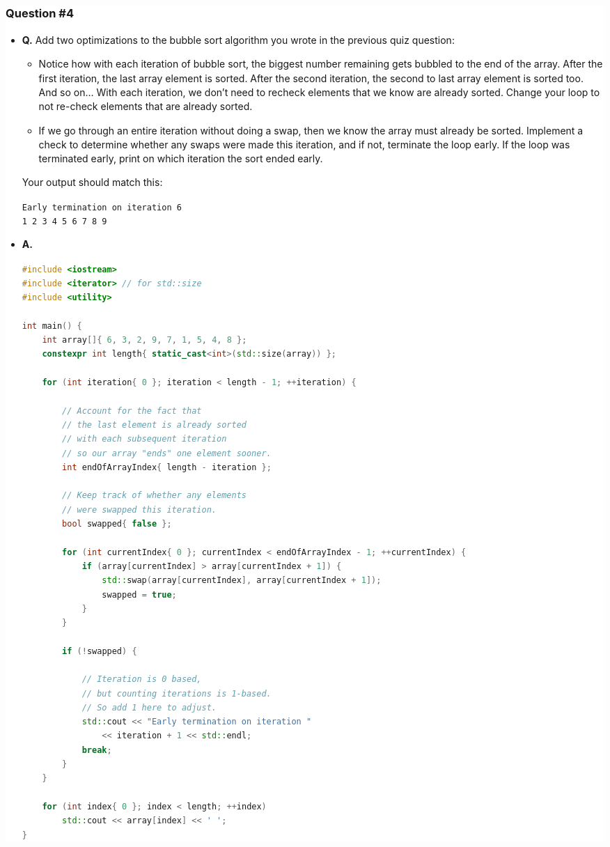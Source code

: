 
### Question #4

- **Q.** Add two optimizations to the bubble sort algorithm you wrote in the previous quiz question:

    - Notice how with each iteration of bubble sort, the biggest number remaining gets bubbled to the end of the array. After the first iteration, the last array element is sorted. After the second iteration, the second to last array element is sorted too. And so on… With each iteration, we don’t need to recheck elements that we know are already sorted. Change your loop to not re-check elements that are already sorted.

    - If we go through an entire iteration without doing a swap, then we know the array must already be sorted. Implement a check to determine whether any swaps were made this iteration, and if not, terminate the loop early. If the loop was terminated early, print on which iteration the sort ended early.

    Your output should match this:

    ```
    Early termination on iteration 6
    1 2 3 4 5 6 7 8 9
    ```

- **A.**

    ```c++
    #include <iostream>
    #include <iterator> // for std::size
    #include <utility>

    int main() {
        int array[]{ 6, 3, 2, 9, 7, 1, 5, 4, 8 };
        constexpr int length{ static_cast<int>(std::size(array)) };

        for (int iteration{ 0 }; iteration < length - 1; ++iteration) {

            // Account for the fact that 
            // the last element is already sorted 
            // with each subsequent iteration
            // so our array "ends" one element sooner.
            int endOfArrayIndex{ length - iteration };

            // Keep track of whether any elements 
            // were swapped this iteration.
            bool swapped{ false };

            for (int currentIndex{ 0 }; currentIndex < endOfArrayIndex - 1; ++currentIndex) {
                if (array[currentIndex] > array[currentIndex + 1]) {
                    std::swap(array[currentIndex], array[currentIndex + 1]);
                    swapped = true;
                }
            }

            if (!swapped) {

                // Iteration is 0 based, 
                // but counting iterations is 1-based.
                // So add 1 here to adjust.
                std::cout << "Early termination on iteration "
                    << iteration + 1 << std::endl;
                break;
            }
        }

        for (int index{ 0 }; index < length; ++index)
            std::cout << array[index] << ' ';
    }
    ```

